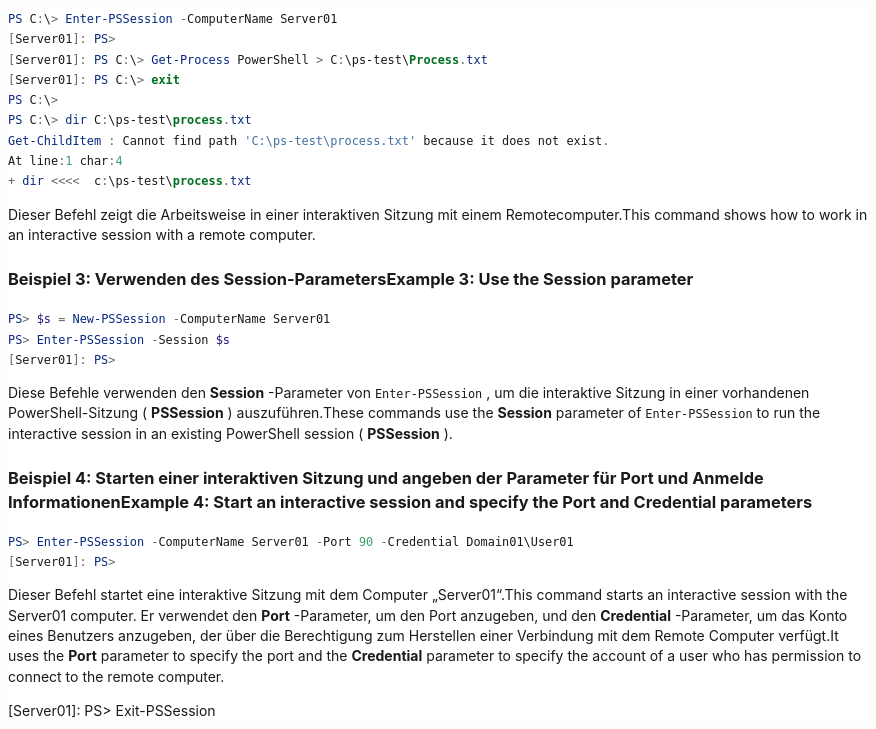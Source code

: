 ```powershell
PS C:\> Enter-PSSession -ComputerName Server01
[Server01]: PS>
[Server01]: PS C:\> Get-Process PowerShell > C:\ps-test\Process.txt
[Server01]: PS C:\> exit
PS C:\>
PS C:\> dir C:\ps-test\process.txt
Get-ChildItem : Cannot find path 'C:\ps-test\process.txt' because it does not exist.
At line:1 char:4
+ dir <<<<  c:\ps-test\process.txt
```

<span data-ttu-id="92e43-142">Dieser Befehl zeigt die Arbeitsweise in einer interaktiven Sitzung mit einem Remotecomputer.</span><span class="sxs-lookup"><span data-stu-id="92e43-142">This command shows how to work in an interactive session with a remote computer.</span></span>

### <span data-ttu-id="92e43-143">Beispiel 3: Verwenden des Session-Parameters</span><span class="sxs-lookup"><span data-stu-id="92e43-143">Example 3: Use the Session parameter</span></span>

```powershell
PS> $s = New-PSSession -ComputerName Server01
PS> Enter-PSSession -Session $s
[Server01]: PS>
```

<span data-ttu-id="92e43-144">Diese Befehle verwenden den **Session** -Parameter von `Enter-PSSession` , um die interaktive Sitzung in einer vorhandenen PowerShell-Sitzung ( **PSSession** ) auszuführen.</span><span class="sxs-lookup"><span data-stu-id="92e43-144">These commands use the **Session** parameter of `Enter-PSSession` to run the interactive session in an existing PowerShell session ( **PSSession** ).</span></span>

### <span data-ttu-id="92e43-145">Beispiel 4: Starten einer interaktiven Sitzung und angeben der Parameter für Port und Anmelde Informationen</span><span class="sxs-lookup"><span data-stu-id="92e43-145">Example 4: Start an interactive session and specify the Port and Credential parameters</span></span>

```powershell
PS> Enter-PSSession -ComputerName Server01 -Port 90 -Credential Domain01\User01
[Server01]: PS>
```

<span data-ttu-id="92e43-146">Dieser Befehl startet eine interaktive Sitzung mit dem Computer „Server01“.</span><span class="sxs-lookup"><span data-stu-id="92e43-146">This command starts an interactive session with the Server01 computer.</span></span> <span data-ttu-id="92e43-147">Er verwendet den **Port** -Parameter, um den Port anzugeben, und den **Credential** -Parameter, um das Konto eines Benutzers anzugeben, der über die Berechtigung zum Herstellen einer Verbindung mit dem Remote Computer verfügt.</span><span class="sxs-lookup"><span data-stu-id="92e43-147">It uses the **Port** parameter to specify the port and the **Credential** parameter to specify the account of a user who has permission to connect to the remote computer.</span></span>


[localhost]: PS>
[Server01]: PS> Exit-PSSession